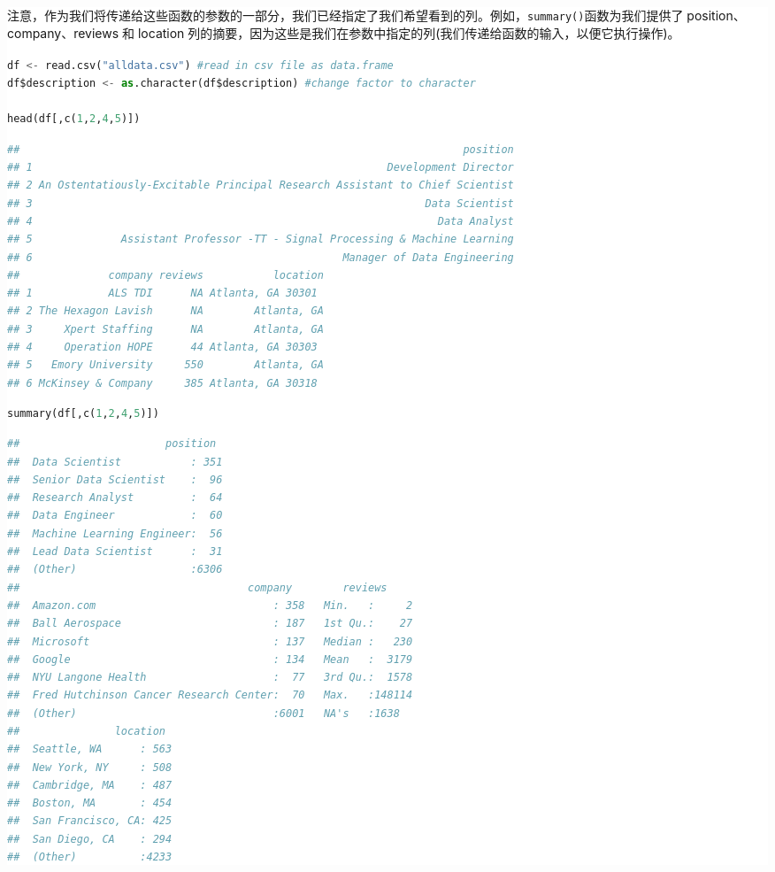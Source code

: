注意，作为我们将传递给这些函数的参数的一部分，我们已经指定了我们希望看到的列。例如，`summary()`函数为我们提供了 position、company、reviews 和 location 列的摘要，因为这些是我们在参数中指定的列(我们传递给函数的输入，以便它执行操作)。

```py
df <- read.csv("alldata.csv") #read in csv file as data.frame
df$description <- as.character(df$description) #change factor to character

head(df[,c(1,2,4,5)])
```

```py
##                                                                      position
## 1                                                        Development Director
## 2 An Ostentatiously-Excitable Principal Research Assistant to Chief Scientist
## 3                                                              Data Scientist
## 4                                                                Data Analyst
## 5              Assistant Professor -TT - Signal Processing & Machine Learning
## 6                                                 Manager of Data Engineering
##              company reviews           location
## 1            ALS TDI      NA Atlanta, GA 30301 
## 2 The Hexagon Lavish      NA        Atlanta, GA
## 3     Xpert Staffing      NA        Atlanta, GA
## 4     Operation HOPE      44 Atlanta, GA 30303 
## 5   Emory University     550        Atlanta, GA
## 6 McKinsey & Company     385 Atlanta, GA 30318
```

```py
summary(df[,c(1,2,4,5)])
```

```py
##                       position   
##  Data Scientist           : 351  
##  Senior Data Scientist    :  96  
##  Research Analyst         :  64  
##  Data Engineer            :  60  
##  Machine Learning Engineer:  56  
##  Lead Data Scientist      :  31  
##  (Other)                  :6306  
##                                    company        reviews      
##  Amazon.com                            : 358   Min.   :     2  
##  Ball Aerospace                        : 187   1st Qu.:    27  
##  Microsoft                             : 137   Median :   230  
##  Google                                : 134   Mean   :  3179  
##  NYU Langone Health                    :  77   3rd Qu.:  1578  
##  Fred Hutchinson Cancer Research Center:  70   Max.   :148114  
##  (Other)                               :6001   NA's   :1638    
##               location   
##  Seattle, WA      : 563  
##  New York, NY     : 508  
##  Cambridge, MA    : 487  
##  Boston, MA       : 454  
##  San Francisco, CA: 425  
##  San Diego, CA    : 294  
##  (Other)          :4233
```
